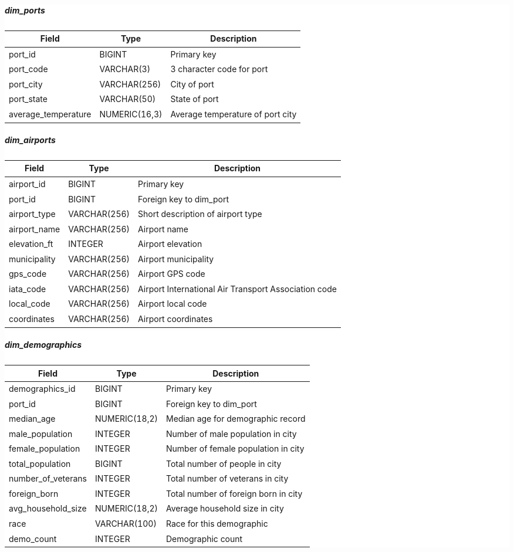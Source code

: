 

##### dim_ports

|Field|Type|Description|
|----|-----|-----------|
|port_id|BIGINT|Primary key|
|port_code|VARCHAR(3)|3 character code for port|
|port_city|VARCHAR(256)|City of port|
|port_state|VARCHAR(50)|State of port|
|average_temperature|NUMERIC(16,3)|Average temperature of port city|



##### dim_airports

|Field|Type|Description|
|----|-----|-----------|
|airport_id|BIGINT|Primary key|
|port_id|BIGINT|Foreign key to dim_port|
|airport_type|VARCHAR(256)|Short description of airport type|
|airport_name|VARCHAR(256)|Airport name|
|elevation_ft|INTEGER|Airport elevation|
|municipality|VARCHAR(256)|Airport municipality|
|gps_code|VARCHAR(256)|Airport GPS code|
|iata_code|VARCHAR(256)|Airport International Air Transport Association code|
|local_code|VARCHAR(256)|Airport local code|
|coordinates|VARCHAR(256)|Airport coordinates|

##### dim_demographics

|Field|Type|Description|
|----|-----|-----------|
|demographics_id|BIGINT|Primary key|
|port_id|BIGINT|Foreign key to dim_port|
|median_age|NUMERIC(18,2)|Median age for demographic record|
|male_population|INTEGER|Number of male population in city|
|female_population|INTEGER|Number of female population in city|
|total_population|BIGINT|Total number of people in city|
|number_of_veterans|INTEGER|Total number of veterans in city|
|foreign_born|INTEGER|Total number of foreign born in city|
|avg_household_size|NUMERIC(18,2)|Average household size in city|
|race|VARCHAR(100)|Race for this demographic|
|demo_count|INTEGER|Demographic count|
